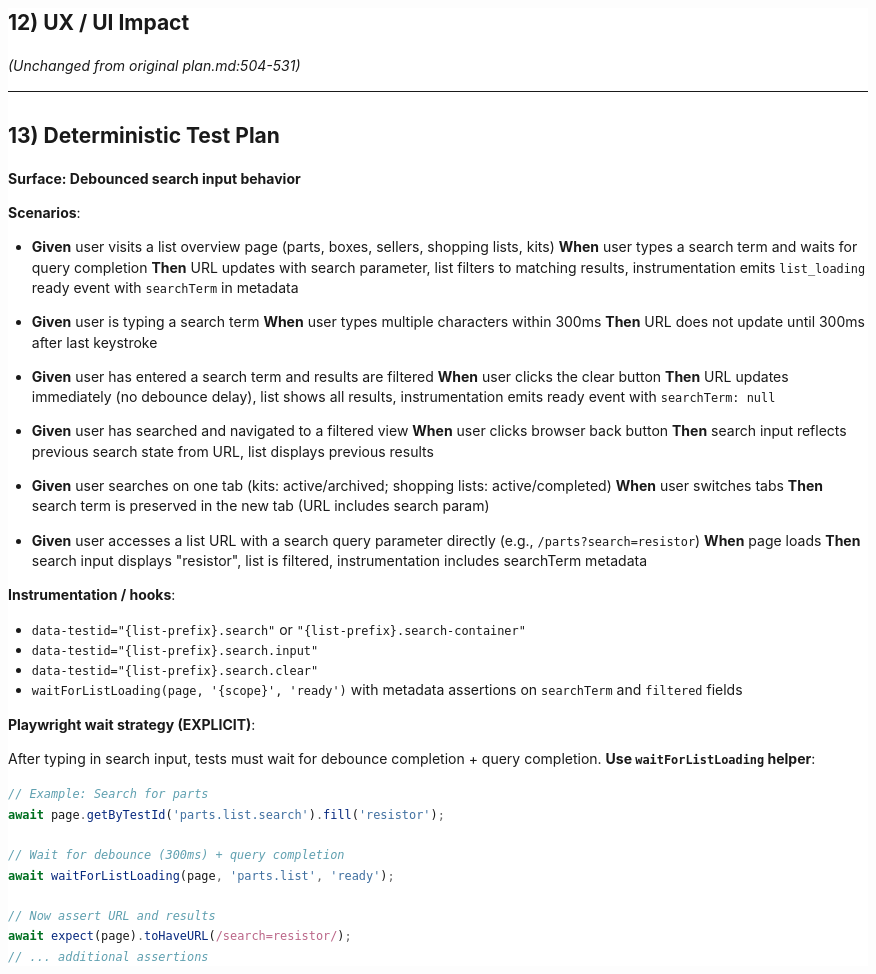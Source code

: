 ## 12) UX / UI Impact

*(Unchanged from original plan.md:504-531)*

---

## 13) Deterministic Test Plan

**Surface: Debounced search input behavior**

**Scenarios**:
- **Given** user visits a list overview page (parts, boxes, sellers, shopping lists, kits)
  **When** user types a search term and waits for query completion
  **Then** URL updates with search parameter, list filters to matching results, instrumentation emits `list_loading` ready event with `searchTerm` in metadata

- **Given** user is typing a search term
  **When** user types multiple characters within 300ms
  **Then** URL does not update until 300ms after last keystroke

- **Given** user has entered a search term and results are filtered
  **When** user clicks the clear button
  **Then** URL updates immediately (no debounce delay), list shows all results, instrumentation emits ready event with `searchTerm: null`

- **Given** user has searched and navigated to a filtered view
  **When** user clicks browser back button
  **Then** search input reflects previous search state from URL, list displays previous results

- **Given** user searches on one tab (kits: active/archived; shopping lists: active/completed)
  **When** user switches tabs
  **Then** search term is preserved in the new tab (URL includes search param)

- **Given** user accesses a list URL with a search query parameter directly (e.g., `/parts?search=resistor`)
  **When** page loads
  **Then** search input displays "resistor", list is filtered, instrumentation includes searchTerm metadata

**Instrumentation / hooks**:
- `data-testid="{list-prefix}.search"` or `"{list-prefix}.search-container"`
- `data-testid="{list-prefix}.search.input"`
- `data-testid="{list-prefix}.search.clear"`
- `waitForListLoading(page, '{scope}', 'ready')` with metadata assertions on `searchTerm` and `filtered` fields

**Playwright wait strategy (EXPLICIT)**:

After typing in search input, tests must wait for debounce completion + query completion. **Use `waitForListLoading` helper**:

```typescript
// Example: Search for parts
await page.getByTestId('parts.list.search').fill('resistor');

// Wait for debounce (300ms) + query completion
await waitForListLoading(page, 'parts.list', 'ready');

// Now assert URL and results
await expect(page).toHaveURL(/search=resistor/);
// ... additional assertions
```
